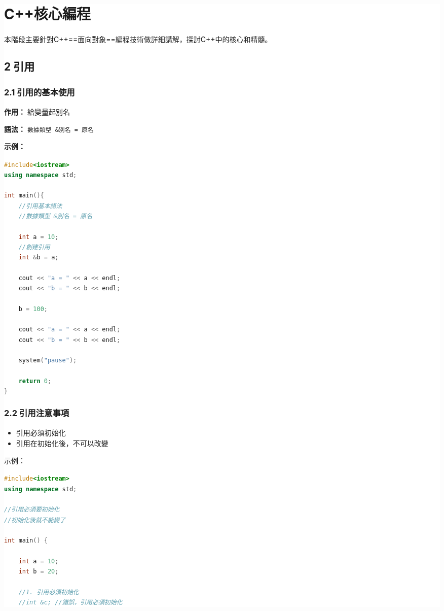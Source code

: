# C++核心編程

本階段主要針對C++==面向對象==編程技術做詳細講解，探討C++中的核心和精髓。

## 2 引用

### 2.1 引用的基本使用

**作用：** 給變量起別名

**語法：** `數據類型 &別名 = 原名`



**示例：**

```C++
#include<iostream>
using namespace std;

int main(){
	//引用基本語法
	//數據類型 &別名 = 原名

	int a = 10;
	//創建引用
	int &b = a;

	cout << "a = " << a << endl;
	cout << "b = " << b << endl;

	b = 100;

	cout << "a = " << a << endl;
	cout << "b = " << b << endl;

	system("pause");

	return 0;
}
```







### 2.2 引用注意事項

* 引用必須初始化
* 引用在初始化後，不可以改變

示例：

```C++
#include<iostream>
using namespace std;

//引用必須要初始化
//初始化後就不能變了

int main() {

	int a = 10;
	int b = 20;

	//1. 引用必須初始化
	//int &c; //錯誤，引用必須初始化
```
